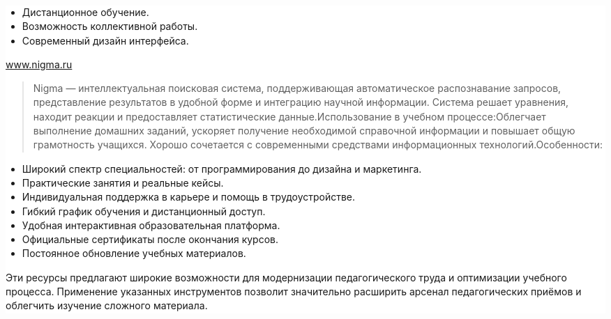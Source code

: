 - Дистанционное обучение.
- Возможность коллективной работы.
- Современный дизайн интерфейса.

www.nigma.ru 
>Nigma — интеллектуальная поисковая система, поддерживающая автоматическое распознавание запросов, представление результатов в удобной форме и интеграцию научной информации. Система решает уравнения, находит реакции и предоставляет статистические данные.Использование в учебном процессе:Облегчает выполнение домашних заданий, ускоряет получение необходимой справочной информации и повышает общую грамотность учащихся. Хорошо сочетается с современными средствами информационных технологий.Особенности:

- Широкий спектр специальностей: от программирования до дизайна и маркетинга.
- Практические занятия и реальные кейсы.
- Индивидуальная поддержка в карьере и помощь в трудоустройстве.
- Гибкий график обучения и дистанционный доступ.
- Удобная интерактивная образовательная платформа.
- Официальные сертификаты после окончания курсов.
- Постоянное обновление учебных материалов.

Эти ресурсы предлагают широкие возможности для модернизации педагогического труда и оптимизации учебного процесса. Применение указанных инструментов позволит значительно расширить арсенал педагогических приёмов и облегчить изучение сложного материала.